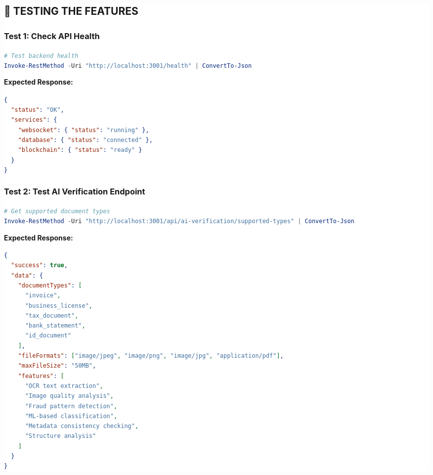 
## 🧪 TESTING THE FEATURES

### Test 1: Check API Health

```powershell
# Test backend health
Invoke-RestMethod -Uri "http://localhost:3001/health" | ConvertTo-Json
```

**Expected Response:**

```json
{
  "status": "OK",
  "services": {
    "websocket": { "status": "running" },
    "database": { "status": "connected" },
    "blockchain": { "status": "ready" }
  }
}
```

### Test 2: Test AI Verification Endpoint

```powershell
# Get supported document types
Invoke-RestMethod -Uri "http://localhost:3001/api/ai-verification/supported-types" | ConvertTo-Json
```

**Expected Response:**

```json
{
  "success": true,
  "data": {
    "documentTypes": [
      "invoice",
      "business_license",
      "tax_document",
      "bank_statement",
      "id_document"
    ],
    "fileFormats": ["image/jpeg", "image/png", "image/jpg", "application/pdf"],
    "maxFileSize": "50MB",
    "features": [
      "OCR text extraction",
      "Image quality analysis",
      "Fraud pattern detection",
      "ML-based classification",
      "Metadata consistency checking",
      "Structure analysis"
    ]
  }
}
```
